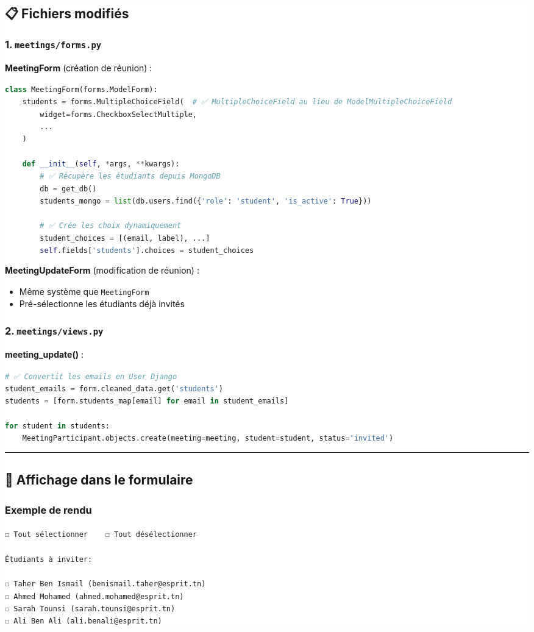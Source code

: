 
## 📋 Fichiers modifiés

### 1. `meetings/forms.py`

**MeetingForm** (création de réunion) :
```python
class MeetingForm(forms.ModelForm):
    students = forms.MultipleChoiceField(  # ✅ MultipleChoiceField au lieu de ModelMultipleChoiceField
        widget=forms.CheckboxSelectMultiple,
        ...
    )
    
    def __init__(self, *args, **kwargs):
        # ✅ Récupère les étudiants depuis MongoDB
        db = get_db()
        students_mongo = list(db.users.find({'role': 'student', 'is_active': True}))
        
        # ✅ Crée les choix dynamiquement
        student_choices = [(email, label), ...]
        self.fields['students'].choices = student_choices
```

**MeetingUpdateForm** (modification de réunion) :
- Même système que `MeetingForm`
- Pré-sélectionne les étudiants déjà invités

### 2. `meetings/views.py`

**meeting_update()** :
```python
# ✅ Convertit les emails en User Django
student_emails = form.cleaned_data.get('students')
students = [form.students_map[email] for email in student_emails]

for student in students:
    MeetingParticipant.objects.create(meeting=meeting, student=student, status='invited')
```

---

## 🎨 Affichage dans le formulaire

### Exemple de rendu

```
☐ Tout sélectionner    ☐ Tout désélectionner

Étudiants à inviter:

☐ Taher Ben Ismail (benismail.taher@esprit.tn)
☐ Ahmed Mohamed (ahmed.mohamed@esprit.tn)
☐ Sarah Tounsi (sarah.tounsi@esprit.tn)
☐ Ali Ben Ali (ali.benali@esprit.tn)
```
